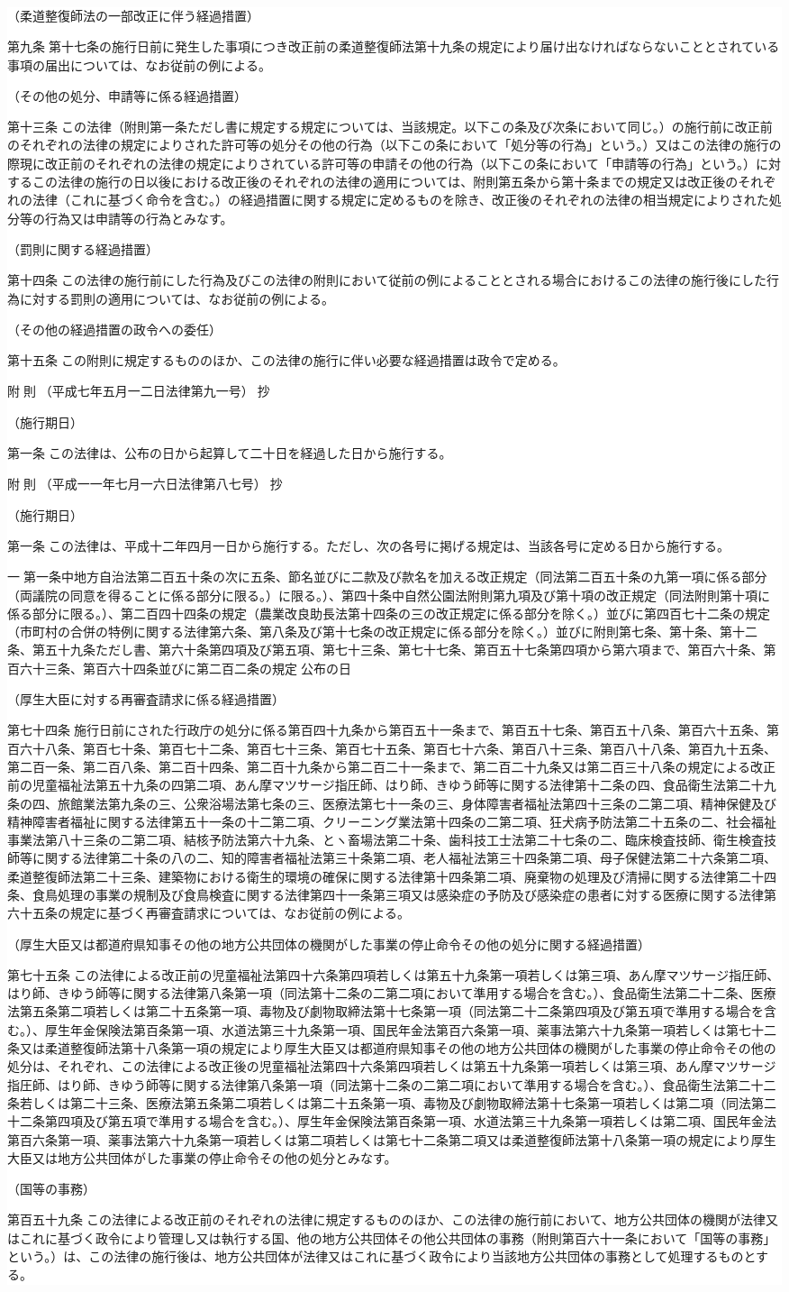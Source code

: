 （柔道整復師法の一部改正に伴う経過措置）

第九条 第十七条の施行日前に発生した事項につき改正前の柔道整復師法第十九条の規定により届け出なければならないこととされている事項の届出については、なお従前の例による。

（その他の処分、申請等に係る経過措置）

第十三条 この法律（附則第一条ただし書に規定する規定については、当該規定。以下この条及び次条において同じ。）の施行前に改正前のそれぞれの法律の規定によりされた許可等の処分その他の行為（以下この条において「処分等の行為」という。）又はこの法律の施行の際現に改正前のそれぞれの法律の規定によりされている許可等の申請その他の行為（以下この条において「申請等の行為」という。）に対するこの法律の施行の日以後における改正後のそれぞれの法律の適用については、附則第五条から第十条までの規定又は改正後のそれぞれの法律（これに基づく命令を含む。）の経過措置に関する規定に定めるものを除き、改正後のそれぞれの法律の相当規定によりされた処分等の行為又は申請等の行為とみなす。

（罰則に関する経過措置）

第十四条 この法律の施行前にした行為及びこの法律の附則において従前の例によることとされる場合におけるこの法律の施行後にした行為に対する罰則の適用については、なお従前の例による。

（その他の経過措置の政令への委任）

第十五条 この附則に規定するもののほか、この法律の施行に伴い必要な経過措置は政令で定める。

附 則 （平成七年五月一二日法律第九一号） 抄

（施行期日）

第一条 この法律は、公布の日から起算して二十日を経過した日から施行する。

附 則 （平成一一年七月一六日法律第八七号） 抄

（施行期日）

第一条 この法律は、平成十二年四月一日から施行する。ただし、次の各号に掲げる規定は、当該各号に定める日から施行する。

一 第一条中地方自治法第二百五十条の次に五条、節名並びに二款及び款名を加える改正規定（同法第二百五十条の九第一項に係る部分（両議院の同意を得ることに係る部分に限る。）に限る。）、第四十条中自然公園法附則第九項及び第十項の改正規定（同法附則第十項に係る部分に限る。）、第二百四十四条の規定（農業改良助長法第十四条の三の改正規定に係る部分を除く。）並びに第四百七十二条の規定（市町村の合併の特例に関する法律第六条、第八条及び第十七条の改正規定に係る部分を除く。）並びに附則第七条、第十条、第十二条、第五十九条ただし書、第六十条第四項及び第五項、第七十三条、第七十七条、第百五十七条第四項から第六項まで、第百六十条、第百六十三条、第百六十四条並びに第二百二条の規定 公布の日

（厚生大臣に対する再審査請求に係る経過措置）

第七十四条 施行日前にされた行政庁の処分に係る第百四十九条から第百五十一条まで、第百五十七条、第百五十八条、第百六十五条、第百六十八条、第百七十条、第百七十二条、第百七十三条、第百七十五条、第百七十六条、第百八十三条、第百八十八条、第百九十五条、第二百一条、第二百八条、第二百十四条、第二百十九条から第二百二十一条まで、第二百二十九条又は第二百三十八条の規定による改正前の児童福祉法第五十九条の四第二項、あん摩マツサージ指圧師、はり師、きゆう師等に関する法律第十二条の四、食品衛生法第二十九条の四、旅館業法第九条の三、公衆浴場法第七条の三、医療法第七十一条の三、身体障害者福祉法第四十三条の二第二項、精神保健及び精神障害者福祉に関する法律第五十一条の十二第二項、クリーニング業法第十四条の二第二項、狂犬病予防法第二十五条の二、社会福祉事業法第八十三条の二第二項、結核予防法第六十九条、とヽ畜場法第二十条、歯科技工士法第二十七条の二、臨床検査技師、衛生検査技師等に関する法律第二十条の八の二、知的障害者福祉法第三十条第二項、老人福祉法第三十四条第二項、母子保健法第二十六条第二項、柔道整復師法第二十三条、建築物における衛生的環境の確保に関する法律第十四条第二項、廃棄物の処理及び清掃に関する法律第二十四条、食鳥処理の事業の規制及び食鳥検査に関する法律第四十一条第三項又は感染症の予防及び感染症の患者に対する医療に関する法律第六十五条の規定に基づく再審査請求については、なお従前の例による。

（厚生大臣又は都道府県知事その他の地方公共団体の機関がした事業の停止命令その他の処分に関する経過措置）

第七十五条 この法律による改正前の児童福祉法第四十六条第四項若しくは第五十九条第一項若しくは第三項、あん摩マツサージ指圧師、はり師、きゆう師等に関する法律第八条第一項（同法第十二条の二第二項において準用する場合を含む。）、食品衛生法第二十二条、医療法第五条第二項若しくは第二十五条第一項、毒物及び劇物取締法第十七条第一項（同法第二十二条第四項及び第五項で準用する場合を含む。）、厚生年金保険法第百条第一項、水道法第三十九条第一項、国民年金法第百六条第一項、薬事法第六十九条第一項若しくは第七十二条又は柔道整復師法第十八条第一項の規定により厚生大臣又は都道府県知事その他の地方公共団体の機関がした事業の停止命令その他の処分は、それぞれ、この法律による改正後の児童福祉法第四十六条第四項若しくは第五十九条第一項若しくは第三項、あん摩マツサージ指圧師、はり師、きゆう師等に関する法律第八条第一項（同法第十二条の二第二項において準用する場合を含む。）、食品衛生法第二十二条若しくは第二十三条、医療法第五条第二項若しくは第二十五条第一項、毒物及び劇物取締法第十七条第一項若しくは第二項（同法第二十二条第四項及び第五項で準用する場合を含む。）、厚生年金保険法第百条第一項、水道法第三十九条第一項若しくは第二項、国民年金法第百六条第一項、薬事法第六十九条第一項若しくは第二項若しくは第七十二条第二項又は柔道整復師法第十八条第一項の規定により厚生大臣又は地方公共団体がした事業の停止命令その他の処分とみなす。

（国等の事務）

第百五十九条 この法律による改正前のそれぞれの法律に規定するもののほか、この法律の施行前において、地方公共団体の機関が法律又はこれに基づく政令により管理し又は執行する国、他の地方公共団体その他公共団体の事務（附則第百六十一条において「国等の事務」という。）は、この法律の施行後は、地方公共団体が法律又はこれに基づく政令により当該地方公共団体の事務として処理するものとする。
